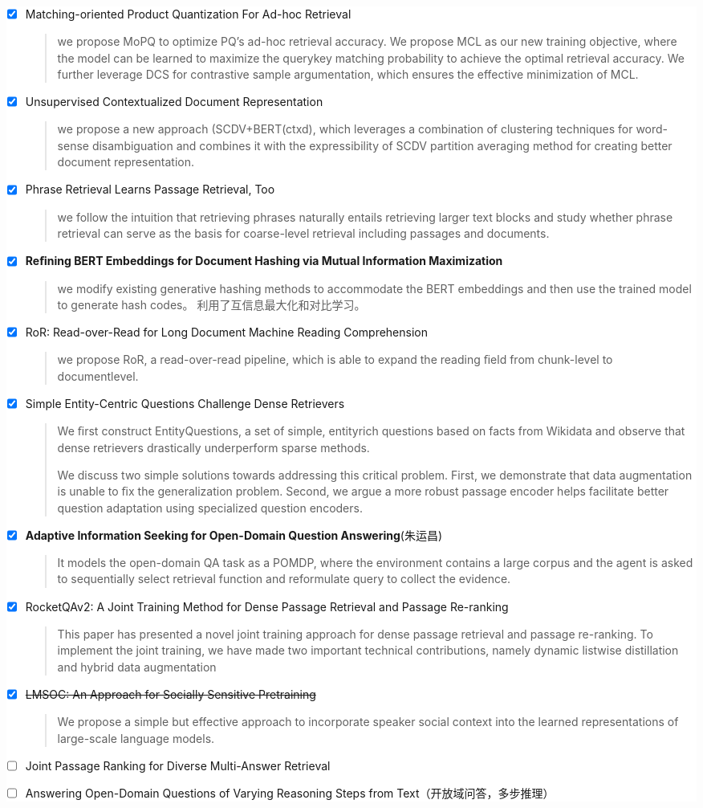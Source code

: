 - [x] Matching-oriented Product Quantization For Ad-hoc Retrieval

  > we propose MoPQ to optimize PQ’s ad-hoc retrieval accuracy. We propose MCL as our new training objective, where the model can be learned to maximize the querykey matching probability to achieve the optimal retrieval accuracy. We further leverage DCS for contrastive sample argumentation, which ensures the effective minimization of MCL.

- [x] Unsupervised Contextualized Document Representation

  > we propose a new approach (SCDV+BERT(ctxd), which leverages a combination of clustering techniques for word-sense disambiguation and combines it with the expressibility of SCDV partition averaging method for creating better document representation.

- [x] Phrase Retrieval Learns Passage Retrieval, Too

  > we follow the intuition that retrieving phrases naturally entails retrieving larger text blocks and study whether phrase retrieval can serve as the basis for coarse-level retrieval including passages and documents.

- [x] **Reﬁning BERT Embeddings for Document Hashing via Mutual Information Maximization**

  > we modify existing generative hashing methods to accommodate the BERT embeddings and then use the trained model to generate hash codes。
  > 利用了互信息最大化和对比学习。

- [x] RoR: Read-over-Read for Long Document Machine Reading Comprehension

  > we propose RoR, a read-over-read pipeline, which is able to expand the reading ﬁeld from chunk-level to documentlevel.

- [x] Simple Entity-Centric Questions Challenge Dense Retrievers

  > We ﬁrst construct EntityQuestions, a set of simple, entityrich questions based on facts from Wikidata and observe that dense retrievers drastically underperform sparse methods.
  >
  > We discuss two simple solutions towards addressing this critical problem. First, we demonstrate that data augmentation is unable to ﬁx the generalization problem. Second, we argue a more robust passage encoder helps facilitate better question adaptation using specialized question encoders.

- [x] **Adaptive Information Seeking for Open-Domain Question Answering**(朱运昌)

  > It models the open-domain QA task as a POMDP, where the environment contains a large corpus and the agent is asked to sequentially select retrieval function and reformulate query to collect the evidence.

- [x] RocketQAv2: A Joint Training Method for Dense Passage Retrieval and Passage Re-ranking

  >This paper has presented a novel joint training approach for dense passage retrieval and passage re-ranking. To implement the joint training, we have made two important technical contributions, namely dynamic listwise distillation and hybrid data augmentation

- [x] ~~LMSOC: An Approach for Socially Sensitive Pretraining~~

  > We propose a simple but effective approach to incorporate speaker social context into the learned representations of large-scale language models.
  
- [ ] Joint Passage Ranking for Diverse Multi-Answer Retrieval

- [ ] Answering Open-Domain Questions of Varying Reasoning Steps from Text（开放域问答，多步推理）
